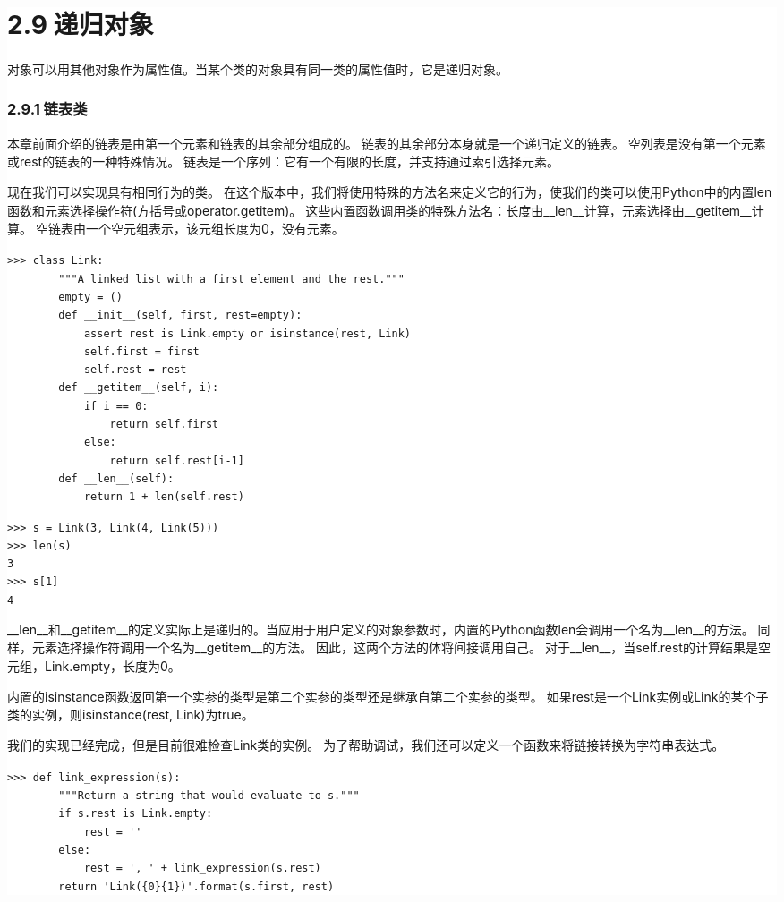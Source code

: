 # 2.9 递归对象

对象可以用其他对象作为属性值。当某个类的对象具有同一类的属性值时，它是递归对象。

### 2.9.1 链表类

本章前面介绍的链表是由第一个元素和链表的其余部分组成的。 链表的其余部分本身就是一个递归定义的链表。 空列表是没有第一个元素或rest的链表的一种特殊情况。 链表是一个序列：它有一个有限的长度，并支持通过索引选择元素。 

现在我们可以实现具有相同行为的类。 在这个版本中，我们将使用特殊的方法名来定义它的行为，使我们的类可以使用Python中的内置len函数和元素选择操作符\(方括号或operator.getitem\)。 这些内置函数调用类的特殊方法名：长度由\_\_len\_\_计算，元素选择由\_\_getitem\_\_计算。 空链表由一个空元组表示，该元组长度为0，没有元素。

```text
>>> class Link:
        """A linked list with a first element and the rest."""
        empty = ()
        def __init__(self, first, rest=empty):
            assert rest is Link.empty or isinstance(rest, Link)
            self.first = first
            self.rest = rest
        def __getitem__(self, i):
            if i == 0:
                return self.first
            else:
                return self.rest[i-1]
        def __len__(self):
            return 1 + len(self.rest)
```

```text
>>> s = Link(3, Link(4, Link(5)))
>>> len(s)
3
>>> s[1]
4
```

\_\_len\_\_和\_\_getitem\_\_的定义实际上是递归的。当应用于用户定义的对象参数时，内置的Python函数len会调用一个名为\_\_len\_\_的方法。 同样，元素选择操作符调用一个名为\_\_getitem\_\_的方法。 因此，这两个方法的体将间接调用自己。 对于\_\_len\_\_，当self.rest的计算结果是空元组，Link.empty，长度为0。

内置的isinstance函数返回第一个实参的类型是第二个实参的类型还是继承自第二个实参的类型。 如果rest是一个Link实例或Link的某个子类的实例，则isinstance\(rest, Link\)为true。 

我们的实现已经完成，但是目前很难检查Link类的实例。 为了帮助调试，我们还可以定义一个函数来将链接转换为字符串表达式。

```text
>>> def link_expression(s):
        """Return a string that would evaluate to s."""
        if s.rest is Link.empty:
            rest = ''
        else:
            rest = ', ' + link_expression(s.rest)
        return 'Link({0}{1})'.format(s.first, rest)
```
